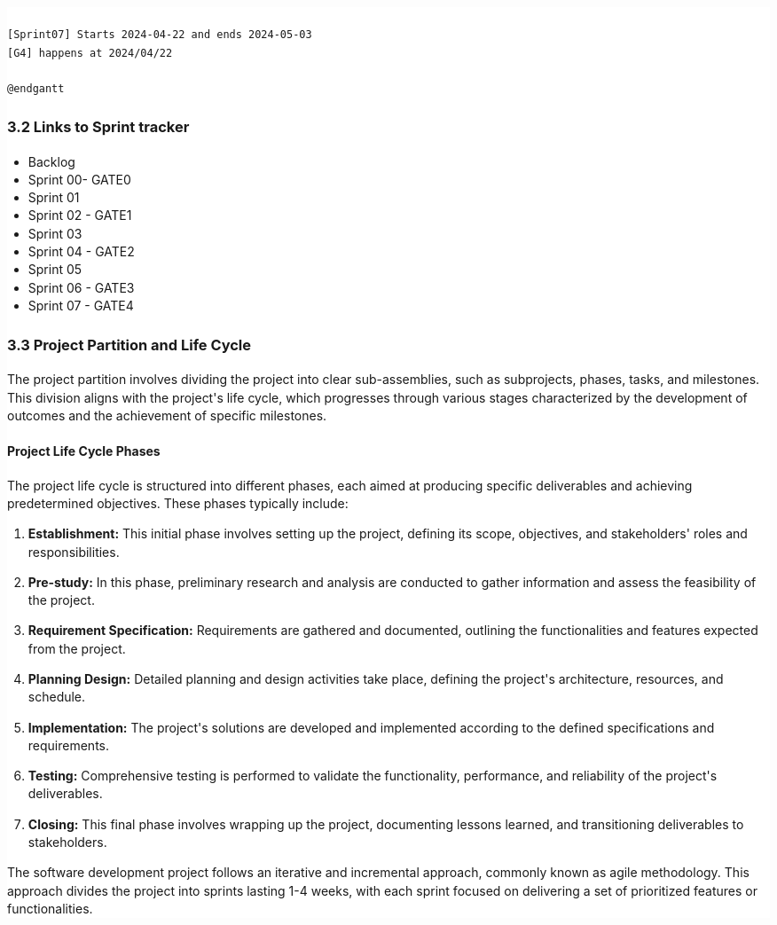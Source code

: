 ```plantuml

[Sprint07] Starts 2024-04-22 and ends 2024-05-03
[G4] happens at 2024/04/22

@endgantt

```


### 3.2 Links to Sprint tracker

* Backlog
* Sprint 00- GATE0
* Sprint 01
* Sprint 02 - GATE1
* Sprint 03
* Sprint 04 - GATE2
* Sprint 05
* Sprint 06 - GATE3
* Sprint 07 - GATE4


### 3.3 Project Partition and Life Cycle

The project partition involves dividing the project into clear sub-assemblies, such as subprojects, phases, tasks, and milestones. This division aligns with the project's life cycle, which progresses through various stages characterized by the development of outcomes and the achievement of specific milestones.

#### Project Life Cycle Phases

The project life cycle is structured into different phases, each aimed at producing specific deliverables and achieving predetermined objectives. These phases typically include:

1. **Establishment:** This initial phase involves setting up the project, defining its scope, objectives, and stakeholders' roles and responsibilities.

2. **Pre-study:** In this phase, preliminary research and analysis are conducted to gather information and assess the feasibility of the project.

3. **Requirement Specification:** Requirements are gathered and documented, outlining the functionalities and features expected from the project.

4. **Planning Design:** Detailed planning and design activities take place, defining the project's architecture, resources, and schedule.

5. **Implementation:** The project's solutions are developed and implemented according to the defined specifications and requirements.

6. **Testing:** Comprehensive testing is performed to validate the functionality, performance, and reliability of the project's deliverables.

7. **Closing:** This final phase involves wrapping up the project, documenting lessons learned, and transitioning deliverables to stakeholders.

The software development project follows an iterative and incremental approach, commonly known as agile methodology. This approach divides the project into sprints lasting 1-4 weeks, with each sprint focused on delivering a set of prioritized features or functionalities.
